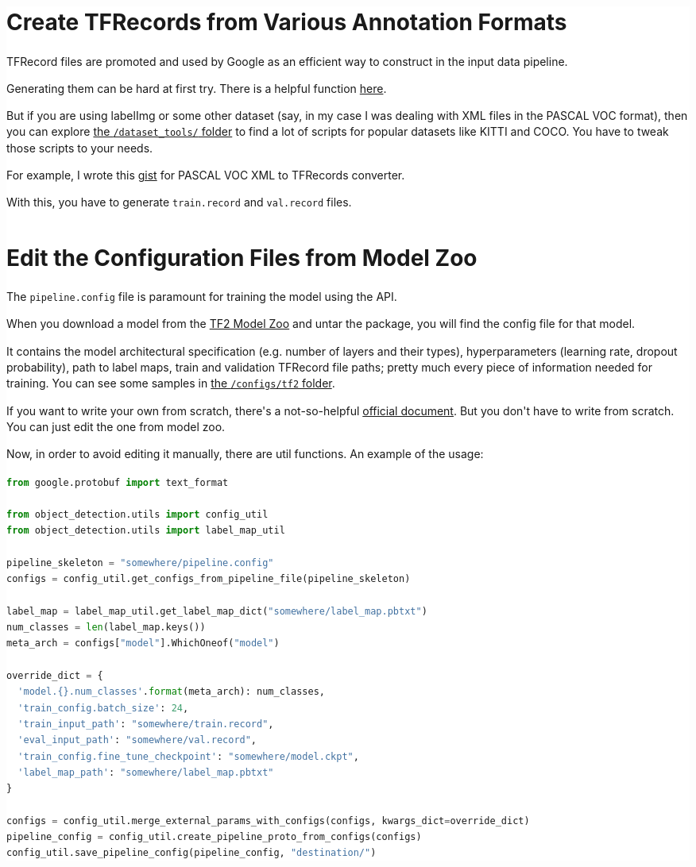 # Create TFRecords from Various Annotation Formats

TFRecord files are promoted and used by Google as an efficient way to construct in the input data pipeline.

Generating them can be hard at first try. There is a helpful function [here](https://github.com/tensorflow/models/blob/master/research/object_detection/g3doc/using_your_own_dataset.md).

But if you are using labelImg or some other dataset (say, in my case I was dealing with XML files in the PASCAL VOC format), then you can explore [the `/dataset_tools/` folder](https://github.com/tensorflow/models/tree/master/research/object_detection/dataset_tools) to find a lot of scripts for popular datasets like KITTI and COCO. You have to tweak those scripts to your needs.

For example, I wrote this [gist](https://gist.github.com/yasserius/ef9eb79c3f2f516ed1e4f793150d6f76) for PASCAL VOC XML to TFRecords converter.

With this, you have to generate `train.record` and `val.record` files.

# Edit the Configuration Files from Model Zoo

The `pipeline.config` file is paramount for training the model using the API. 

When you download a model from the [TF2 Model Zoo](https://github.com/tensorflow/models/blob/master/research/object_detection/g3doc/tf2_detection_zoo.md) and untar the package, you will find the config file for that model.

It contains the model architectural specification (e.g. number of layers and their types), hyperparameters (learning rate, dropout probability), path to label maps, train and validation TFRecord file paths; pretty much every piece of information needed for training. You can see some samples in [the `/configs/tf2` folder](https://github.com/tensorflow/models/tree/master/research/object_detection/configs/tf2).

If you want to write your own from scratch, there's a not-so-helpful [official document](https://github.com/tensorflow/models/blob/master/research/object_detection/g3doc/configuring_jobs.md). But you don't have to write from scratch. You can just edit the one from model zoo.

Now, in order to avoid editing it manually, there are util functions. An example of the usage:
``` python
from google.protobuf import text_format

from object_detection.utils import config_util
from object_detection.utils import label_map_util

pipeline_skeleton = "somewhere/pipeline.config"
configs = config_util.get_configs_from_pipeline_file(pipeline_skeleton)

label_map = label_map_util.get_label_map_dict("somewhere/label_map.pbtxt")
num_classes = len(label_map.keys())
meta_arch = configs["model"].WhichOneof("model")

override_dict = {
  'model.{}.num_classes'.format(meta_arch): num_classes,
  'train_config.batch_size': 24,
  'train_input_path': "somewhere/train.record",
  'eval_input_path': "somewhere/val.record",
  'train_config.fine_tune_checkpoint': "somewhere/model.ckpt",
  'label_map_path': "somewhere/label_map.pbtxt"
}

configs = config_util.merge_external_params_with_configs(configs, kwargs_dict=override_dict)
pipeline_config = config_util.create_pipeline_proto_from_configs(configs)
config_util.save_pipeline_config(pipeline_config, "destination/")
```
